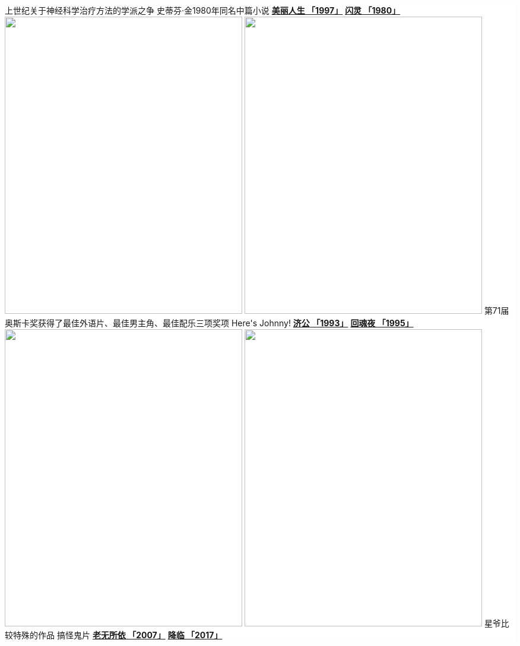 <tr>
<td align = "center" >上世纪关于神经科学治疗方法的学派之争</td>
<td align = "center" >史蒂芬·金1980年同名中篇小说</td>
</tr>



<tr>
<td align = "center" ><a href="https://v.qq.com/x/cover/1weku8f23n0j12s.html"><b>美丽人生 「1997」</b></a></td>
<td align = "center" ><a href="https://www.bilibili.com/bangumi/play/ss34094/?from=search&seid=3131933212635967586"><b>闪灵 「1980」</b></a></td>

</tr>

<tr>
<td align = "center"><img src="https://img9.doubanio.com/view/photo/s_ratio_poster/public/p2578474613.webp" width=400 height=500></td>
<td align = "center"><img src="https://i0.hdslb.com/bfs/bangumi/image/f664ef006aef5236f810f91490ca4e35b4519fe2.jpg" width=400 height=500></td>
</tr>

<tr>
<td align = "center" >第71届奥斯卡奖获得了最佳外语片、最佳男主角、最佳配乐三项奖项</td>
<td align = "center" >Here's Johnny!</td>
</tr>

<tr>
<td align = "center" ><a href="https://v.qq.com/x/cover/s98tprsvaizkrkd.html"><b>济公 「1993」</b></a></td>
<td align = "center" ><a href="https://www.baidu.com/link?url=iy8fiSqi0akqZ6iqM_nYuLQUXJiF5rRJTg3P09tN_5oRhIsjdQ54-IcgIGq0FUt_HfO_kqQYKLB-s3zdC6Zh8FtiNCmSrHIzWyBMxhMyGrBe0F1qSR0v7EpJj_Ks445o&wd=&eqid=ffead2e300045d3d000000056009b12d"><b>回魂夜  「1995」</b></a></td>

</tr>

<tr>
<td align = "center"><img src="https://img2.doubanio.com/view/photo/s_ratio_poster/public/p2352111993.webp" width=400 height=500></td>
<td align = "center"><img src="https://dss1.baidu.com/6ONXsjip0QIZ8tyhnq/it/u=3705381067,1109868293&fm=58&s=1A076984C62844BF6F9490C5030050DB" width=400 height=500></td>

</tr>

<tr>
<td align = "center" >星爷比较特殊的作品</td>
<td align = "center" >搞怪鬼片</td>

</tr>





<tr>
</b></a></td>
<td align = "center" ><a href="https://www.bilibili.com/bangumi/play/ep261490?theme=movie?from=search&seid=4168180124580911524"><b>老无所依 「2007」</b></a></td>
<td align = "center" ><a href="https://www.bilibili.com/bangumi/play/ep303157?theme=movie?from=search&seid=2168998059807397486"><b>降临 「2017」</b></a></td>
</tr>
